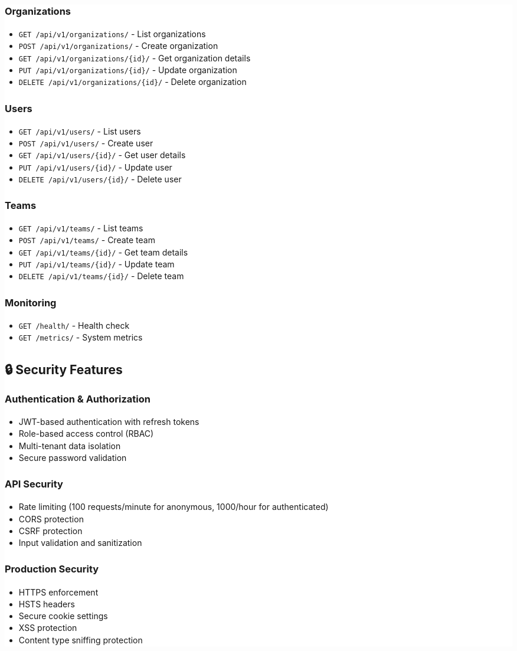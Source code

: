 ### **Organizations**

- `GET /api/v1/organizations/` - List organizations
- `POST /api/v1/organizations/` - Create organization
- `GET /api/v1/organizations/{id}/` - Get organization details
- `PUT /api/v1/organizations/{id}/` - Update organization
- `DELETE /api/v1/organizations/{id}/` - Delete organization

### **Users**

- `GET /api/v1/users/` - List users
- `POST /api/v1/users/` - Create user
- `GET /api/v1/users/{id}/` - Get user details
- `PUT /api/v1/users/{id}/` - Update user
- `DELETE /api/v1/users/{id}/` - Delete user

### **Teams**

- `GET /api/v1/teams/` - List teams
- `POST /api/v1/teams/` - Create team
- `GET /api/v1/teams/{id}/` - Get team details
- `PUT /api/v1/teams/{id}/` - Update team
- `DELETE /api/v1/teams/{id}/` - Delete team

### **Monitoring**

- `GET /health/` - Health check
- `GET /metrics/` - System metrics

## 🔒 **Security Features**

### **Authentication & Authorization**

- JWT-based authentication with refresh tokens
- Role-based access control (RBAC)
- Multi-tenant data isolation
- Secure password validation

### **API Security**

- Rate limiting (100 requests/minute for anonymous, 1000/hour for authenticated)
- CORS protection
- CSRF protection
- Input validation and sanitization

### **Production Security**

- HTTPS enforcement
- HSTS headers
- Secure cookie settings
- XSS protection
- Content type sniffing protection
